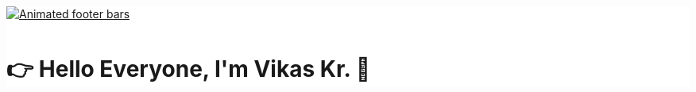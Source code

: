 <p><a href="https://github.com/wordssaysalot"><img src="http://randojs.com/images/barsSmall.gif" alt="Animated footer bars" width="100%"/></a></p>

<h1> 👉 Hello Everyone, I'm Vikas Kr. 👋</h1>



